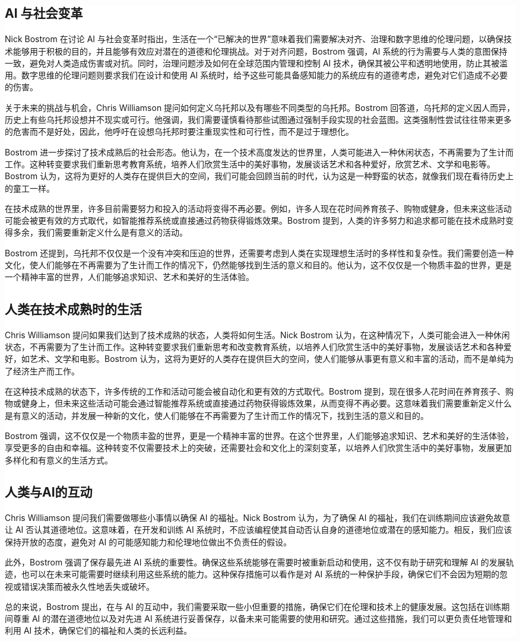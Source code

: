 ## AI 与社会变革

Nick Bostrom 在讨论 AI
与社会变革时指出，生活在一个“已解决的世界”意味着我们需要解决对齐、治理和数字思维的伦理问题，以确保技术能够用于积极的目的，并且能够有效应对潜在的道德和伦理挑战。对于对齐问题，Bostrom
强调，AI 系统的行为需要与人类的意图保持一致，避免对人类造成伤害或对抗。同时，治理问题涉及如何在全球范围内管理和控制 AI
技术，确保其被公平和透明地使用，防止其被滥用。数字思维的伦理问题则要求我们在设计和使用 AI
系统时，给予这些可能具备感知能力的系统应有的道德考虑，避免对它们造成不必要的伤害。

关于未来的挑战与机会，Chris Williamson 提问如何定义乌托邦以及有哪些不同类型的乌托邦。Bostrom
回答道，乌托邦的定义因人而异，历史上有些乌托邦设想并不现实或可行。他强调，我们需要谨慎看待那些试图通过强制手段实现的社会蓝图。这类强制性尝试往往带来更多的危害而不是好处，因此，他呼吁在设想乌托邦时要注重现实性和可行性，而不是过于理想化。

Bostrom
进一步探讨了技术成熟后的社会形态。他认为，在一个技术高度发达的世界里，人类可能进入一种休闲状态，不再需要为了生计而工作。这种转变要求我们重新思考教育系统，培养人们欣赏生活中的美好事物，发展谈话艺术和各种爱好，欣赏艺术、文学和电影等。Bostrom
认为，这将为更好的人类存在提供巨大的空间，我们可能会回顾当前的时代，认为这是一种野蛮的状态，就像我们现在看待历史上的童工一样。

在技术成熟的世界里，许多目前需要努力和投入的活动将变得不再必要。例如，许多人现在花时间养育孩子、购物或健身，但未来这些活动可能会被更有效的方式取代，如智能推荐系统或直接通过药物获得锻炼效果。Bostrom
提到，人类的许多努力和追求都可能在技术成熟时变得多余，我们需要重新定义什么是有意义的活动。

Bostrom
还提到，乌托邦不仅仅是一个没有冲突和压迫的世界，还需要考虑到人类在实现理想生活时的多样性和复杂性。我们需要创造一种文化，使人们能够在不再需要为了生计而工作的情况下，仍然能够找到生活的意义和目的。他认为，这不仅仅是一个物质丰盈的世界，更是一个精神丰富的世界，人们能够追求知识、艺术和美好的生活体验。

## 人类在技术成熟时的生活

Chris Williamson 提问如果我们达到了技术成熟的状态，人类将如何生活。Nick Bostrom
认为，在这种情况下，人类可能会进入一种休闲状态，不再需要为了生计而工作。这种转变要求我们重新思考和改变教育系统，以培养人们欣赏生活中的美好事物，发展谈话艺术和各种爱好，如艺术、文学和电影。Bostrom
认为，这将为更好的人类存在提供巨大的空间，使人们能够从事更有意义和丰富的活动，而不是单纯为了经济生产而工作。

在这种技术成熟的状态下，许多传统的工作和活动可能会被自动化和更有效的方式取代。Bostrom
提到，现在很多人花时间在养育孩子、购物或健身上，但未来这些活动可能会通过智能推荐系统或直接通过药物获得锻炼效果，从而变得不再必要。这意味着我们需要重新定义什么是有意义的活动，并发展一种新的文化，使人们能够在不再需要为了生计而工作的情况下，找到生活的意义和目的。

Bostrom
强调，这不仅仅是一个物质丰盈的世界，更是一个精神丰富的世界。在这个世界里，人们能够追求知识、艺术和美好的生活体验，享受更多的自由和幸福。这种转变不仅需要技术上的突破，还需要社会和文化上的深刻变革，以培养人们欣赏生活中的美好事物，发展更加多样化和有意义的生活方式。

## 人类与AI的互动

Chris Williamson 提问我们需要做哪些小事情以确保 AI 的福祉。Nick Bostrom 认为，为了确保 AI
的福祉，我们在训练期间应该避免故意让 AI 否认其道德地位。这意味着，在开发和训练 AI
系统时，不应该编程使其自动否认自身的道德地位或潜在的感知能力。相反，我们应该保持开放的态度，避免对 AI 的可能感知能力和伦理地位做出不负责任的假设。

此外，Bostrom 强调了保存最先进 AI 系统的重要性。确保这些系统能够在需要时被重新启动和使用，这不仅有助于研究和理解 AI
的发展轨迹，也可以在未来可能需要时继续利用这些系统的能力。这种保存措施可以看作是对 AI
系统的一种保护手段，确保它们不会因为短期的忽视或错误决策而被永久性地丢失或破坏。

总的来说，Bostrom 提出，在与 AI 的互动中，我们需要采取一些小但重要的措施，确保它们在伦理和技术上的健康发展。这包括在训练期间尊重 AI
的潜在道德地位以及对先进 AI 系统进行妥善保存，以备未来可能需要的使用和研究。通过这些措施，我们可以更负责任地管理和利用 AI
技术，确保它们的福祉和人类的长远利益。
